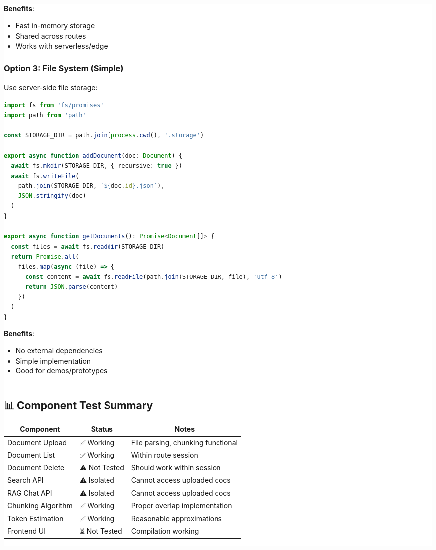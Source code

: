 **Benefits**:
- Fast in-memory storage
- Shared across routes
- Works with serverless/edge

### Option 3: File System (Simple)
Use server-side file storage:

```typescript
import fs from 'fs/promises'
import path from 'path'

const STORAGE_DIR = path.join(process.cwd(), '.storage')

export async function addDocument(doc: Document) {
  await fs.mkdir(STORAGE_DIR, { recursive: true })
  await fs.writeFile(
    path.join(STORAGE_DIR, `${doc.id}.json`),
    JSON.stringify(doc)
  )
}

export async function getDocuments(): Promise<Document[]> {
  const files = await fs.readdir(STORAGE_DIR)
  return Promise.all(
    files.map(async (file) => {
      const content = await fs.readFile(path.join(STORAGE_DIR, file), 'utf-8')
      return JSON.parse(content)
    })
  )
}
```

**Benefits**:
- No external dependencies
- Simple implementation
- Good for demos/prototypes

---

## 📊 Component Test Summary

| Component | Status | Notes |
|-----------|--------|-------|
| Document Upload | ✅ Working | File parsing, chunking functional |
| Document List | ✅ Working | Within route session |
| Document Delete | ⚠️ Not Tested | Should work within session |
| Search API | ⚠️ Isolated | Cannot access uploaded docs |
| RAG Chat API | ⚠️ Isolated | Cannot access uploaded docs |
| Chunking Algorithm | ✅ Working | Proper overlap implementation |
| Token Estimation | ✅ Working | Reasonable approximations |
| Frontend UI | ⏳ Not Tested | Compilation working |

---